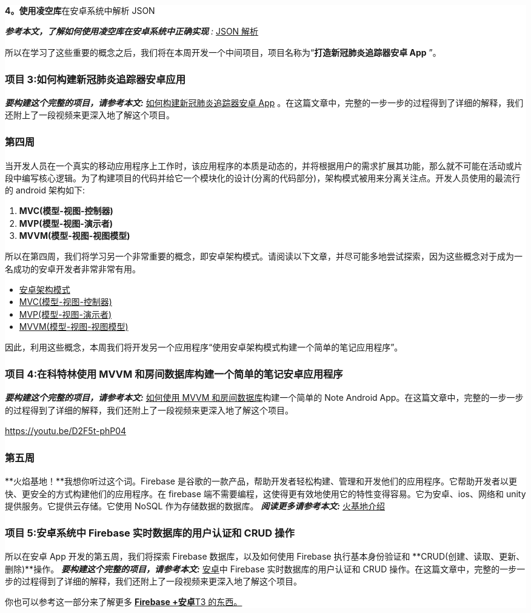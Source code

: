 **4。使用凌空库**在安卓系统中解析 JSON

***参考本文，了解如何使用凌空库在安卓系统中正确实现** :* [JSON 解析](https://www.geeksforgeeks.org/json-parsing-in-android-using-volley-library/)

所以在学习了这些重要的概念之后，我们将在本周开发一个中间项目，项目名称为“**打造新冠肺炎追踪器安卓 App** ”。

### 项目 3:如何构建新冠肺炎追踪器安卓应用

***要构建这个完整的项目，请参考本文:*** [如何构建新冠肺炎追踪器安卓 App](https://www.geeksforgeeks.org/how-to-create-a-covid-19-tracker-android-app/) 。在这篇文章中，完整的一步一步的过程得到了详细的解释，我们还附上了一段视频来更深入地了解这个项目。

### 第四周

当开发人员在一个真实的移动应用程序上工作时，该应用程序的本质是动态的，并将根据用户的需求扩展其功能，那么就不可能在活动或片段中编写核心逻辑。为了构建项目的代码并给它一个模块化的设计(分离的代码部分)，架构模式被用来分离关注点。开发人员使用的最流行的 android 架构如下:

1.  **MVC(模型-视图-控制器)**
2.  **MVP(模型-视图-演示者)**
3.  **MVVM(模型-视图-视图模型)**

所以在第四周，我们将学习另一个非常重要的概念，即安卓架构模式。请阅读以下文章，并尽可能多地尝试探索，因为这些概念对于成为一名成功的安卓开发者非常非常有用。

*   [安卓架构模式](https://www.geeksforgeeks.org/android-architecture-patterns/)
*   [MVC(模型-视图-控制器)](https://www.geeksforgeeks.org/mvc-model-view-controller-architecture-pattern-in-android-with-example/)
*   [MVP(模型-视图-演示者)](https://www.geeksforgeeks.org/mvp-model-view-presenter-architecture-pattern-in-android-with-example/)
*   [MVVM(模型-视图-视图模型)](https://www.geeksforgeeks.org/mvvm-model-view-viewmodel-architecture-pattern-in-android/)

因此，利用这些概念，本周我们将开发另一个应用程序“使用安卓架构模式构建一个简单的笔记应用程序”。

### 项目 4:在科特林使用 MVVM 和房间数据库构建一个简单的笔记安卓应用程序

***要构建这个完整的项目，请参考本文:*** [如何使用 MVVM 和房间数据库](https://www.geeksforgeeks.org/how-to-build-a-simple-note-android-app-using-mvvm-and-room-database/)构建一个简单的 Note Android App。在这篇文章中，完整的一步一步的过程得到了详细的解释，我们还附上了一段视频来更深入地了解这个项目。

https://youtu.be/D2F5t-phP04

### 第五周

**火焰基地！**我想你听过这个词。Firebase 是谷歌的一款产品，帮助开发者轻松构建、管理和开发他们的应用程序。它帮助开发者以更快、更安全的方式构建他们的应用程序。在 firebase 端不需要编程，这使得更有效地使用它的特性变得容易。它为安卓、ios、网络和 unity 提供服务。它提供云存储。它使用 NoSQL 作为存储数据的数据库。 ***阅读更多请参考本文:*** [](https://www.geeksforgeeks.org/rest-api-introduction/)[火基地介绍](https://www.geeksforgeeks.org/firebase-introduction/)

### 项目 5:安卓系统中 Firebase 实时数据库的用户认证和 CRUD 操作

所以在安卓 App 开发的第五周，我们将探索 Firebase 数据库，以及如何使用 Firebase 执行基本身份验证和 **CRUD(创建、读取、更新、删除)**操作。 ***要构建这个完整的项目，请参考本文:*** [安卓](https://www.geeksforgeeks.org/user-authentication-and-crud-operation-with-firebase-realtime-database-in-android/)中 Firebase 实时数据库的用户认证和 CRUD 操作。在这篇文章中，完整的一步一步的过程得到了详细的解释，我们还附上了一段视频来更深入地了解这个项目。

你也可以参考这一部分来了解更多 [**Firebase +安卓**T3 的东西。](https://www.geeksforgeeks.org/android-tutorial/#Database)
